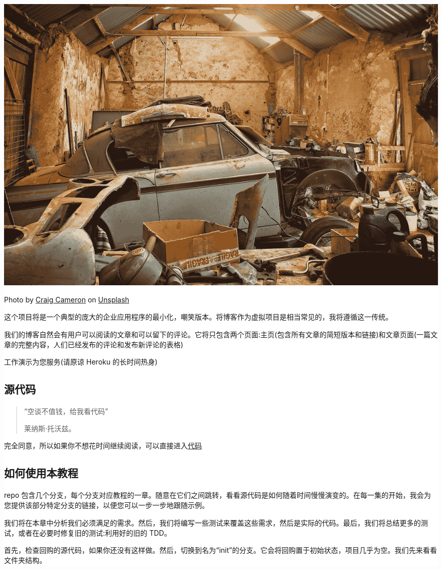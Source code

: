 ![](img/ce6174428f624b900f9425a743b2dbed.png)

Photo by [Craig Cameron](https://unsplash.com/@craigcpcb?utm_source=medium&utm_medium=referral) on [Unsplash](https://unsplash.com?utm_source=medium&utm_medium=referral)

这个项目将是一个典型的庞大的企业应用程序的最小化，嘲笑版本。将博客作为虚拟项目是相当常见的，我将遵循这一传统。

我们的博客自然会有用户可以阅读的文章和可以留下的评论。它将只包含两个页面:主页(包含所有文章的简短版本和链接)和文章页面(一篇文章的完整内容，人们已经发布的评论和发布新评论的表格)

工作演示为您服务(请原谅 Heroku 的长时间热身)

## **源代码**

> “空谈不值钱，给我看代码”
> 
> 莱纳斯·托沃兹。

完全同意，所以如果你不想花时间继续阅读，可以直接进入[代码](https://github.com/soloschenko-grigoriy/vue-vuex-ts)

## **如何使用本教程**

repo 包含几个分支，每个分支对应教程的一章。随意在它们之间跳转，看看源代码是如何随着时间慢慢演变的。在每一集的开始，我会为您提供该部分特定分支的链接，以便您可以一步一步地跟随示例。

我们将在本章中分析我们必须满足的需求。然后，我们将编写一些测试来覆盖这些需求，然后是实际的代码。最后，我们将总结更多的测试，或者在必要时修复旧的测试:利用好的旧的 TDD。

首先，检查回购的源代码，如果你还没有这样做。然后，切换到名为“init”的分支。它会将回购置于初始状态，项目几乎为空。我们先来看看文件夹结构。
